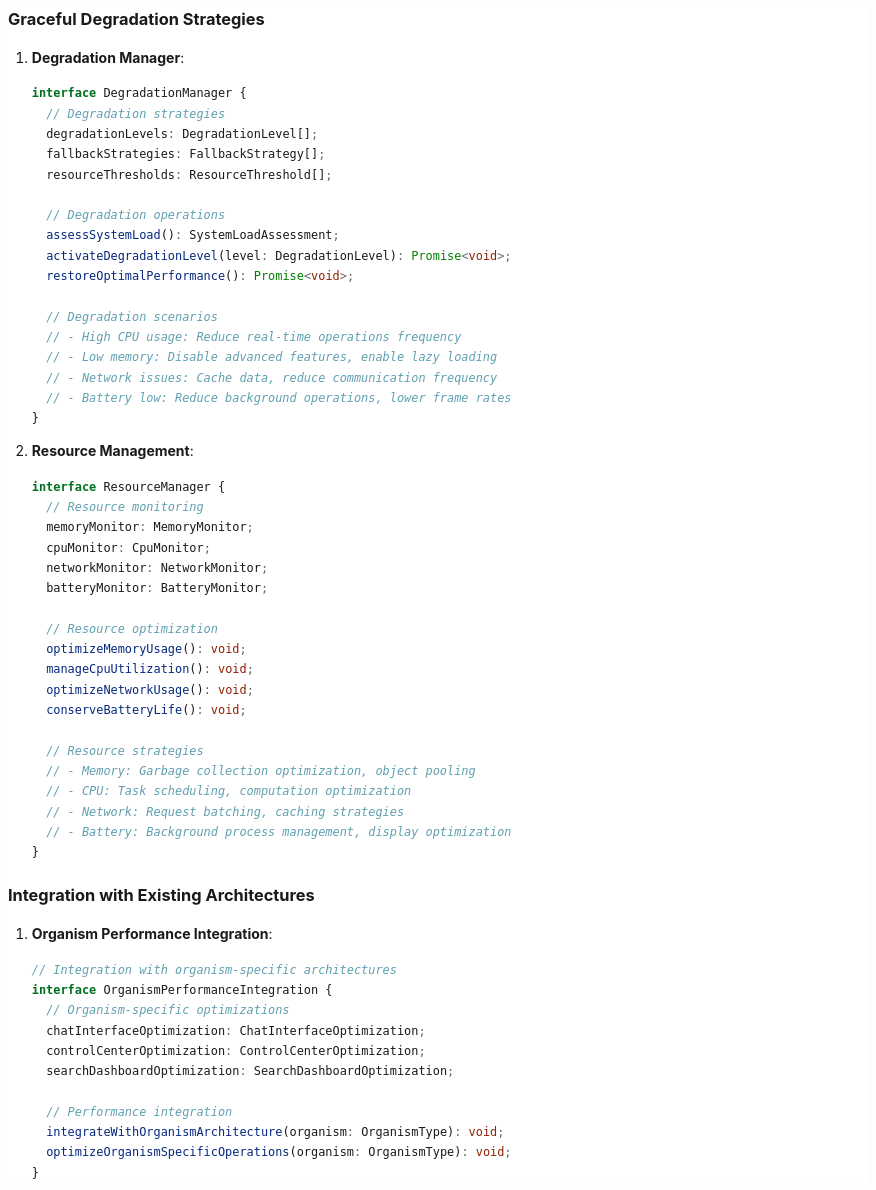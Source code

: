 ### Graceful Degradation Strategies

1. **Degradation Manager**:
   ```typescript
   interface DegradationManager {
     // Degradation strategies
     degradationLevels: DegradationLevel[];
     fallbackStrategies: FallbackStrategy[];
     resourceThresholds: ResourceThreshold[];
     
     // Degradation operations
     assessSystemLoad(): SystemLoadAssessment;
     activateDegradationLevel(level: DegradationLevel): Promise<void>;
     restoreOptimalPerformance(): Promise<void>;
     
     // Degradation scenarios
     // - High CPU usage: Reduce real-time operations frequency
     // - Low memory: Disable advanced features, enable lazy loading
     // - Network issues: Cache data, reduce communication frequency
     // - Battery low: Reduce background operations, lower frame rates
   }
   ```

2. **Resource Management**:
   ```typescript
   interface ResourceManager {
     // Resource monitoring
     memoryMonitor: MemoryMonitor;
     cpuMonitor: CpuMonitor;
     networkMonitor: NetworkMonitor;
     batteryMonitor: BatteryMonitor;
     
     // Resource optimization
     optimizeMemoryUsage(): void;
     manageCpuUtilization(): void;
     optimizeNetworkUsage(): void;
     conserveBatteryLife(): void;
     
     // Resource strategies
     // - Memory: Garbage collection optimization, object pooling
     // - CPU: Task scheduling, computation optimization
     // - Network: Request batching, caching strategies
     // - Battery: Background process management, display optimization
   }
   ```

### Integration with Existing Architectures

1. **Organism Performance Integration**:
   ```typescript
   // Integration with organism-specific architectures
   interface OrganismPerformanceIntegration {
     // Organism-specific optimizations
     chatInterfaceOptimization: ChatInterfaceOptimization;
     controlCenterOptimization: ControlCenterOptimization;
     searchDashboardOptimization: SearchDashboardOptimization;
     
     // Performance integration
     integrateWithOrganismArchitecture(organism: OrganismType): void;
     optimizeOrganismSpecificOperations(organism: OrganismType): void;
   }
   ```
